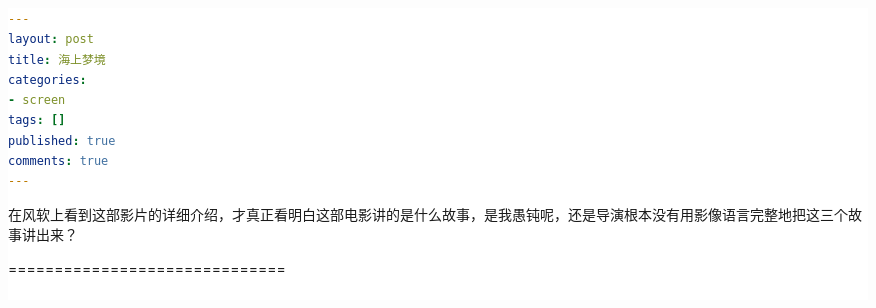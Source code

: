 ```yaml
---
layout: post
title: 海上梦境
categories:
- screen
tags: []
published: true
comments: true
---
```

<p>在风软上看到这部影片的详细介绍，才真正看明白这部电影讲的是什么故事，是我愚钝呢，还是导演根本没有用影像语言完整地把这三个故事讲出来？ 
<div>==============================</div>
<div><br /></div>